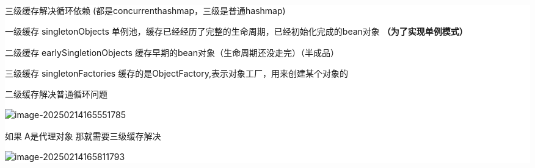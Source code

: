 


三级缓存解决循环依赖  (都是concurrenthashmap，三级是普通hashmap)

一级缓存  singletonObjects   单例池，缓存已经经历了完整的生命周期，已经初始化完成的bean对象  **（为了实现单例模式）**

二级缓存 earlySingletionObjects    缓存早期的bean对象（生命周期还没走完）（半成品）

三级缓存 singletonFactories  缓存的是ObjectFactory,表示对象工厂，用来创建某个对象的



二级缓存解决普通循环问题

![image-20250214165551785](..\..\TyporaImage\image-20250214165551785.png)



如果 A是代理对象 那就需要三级缓存解决

![image-20250214165811793](..\..\TyporaImage\image-20250214165811793.png)
